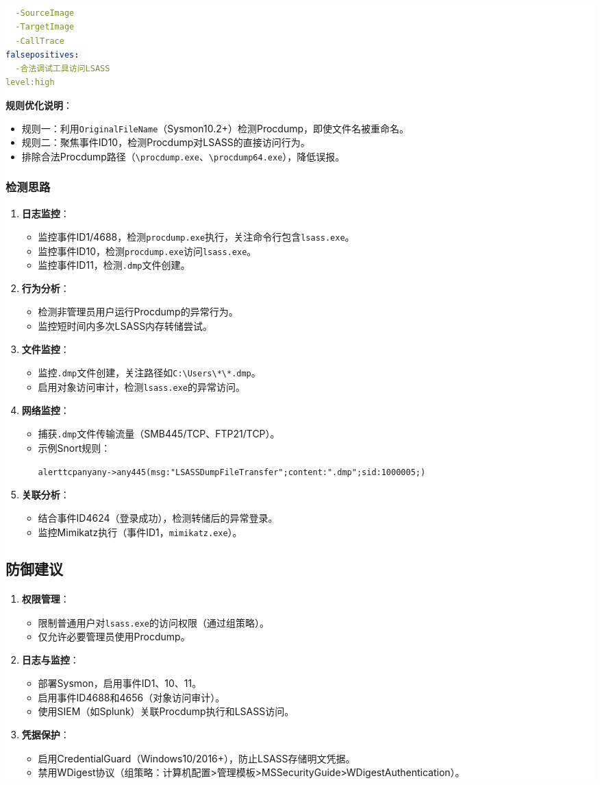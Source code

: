 ```yaml
  -SourceImage
  -TargetImage
  -CallTrace
falsepositives:
  -合法调试工具访问LSASS
level:high
```

**规则优化说明**：
- 规则一：利用`OriginalFileName`（Sysmon10.2+）检测Procdump，即使文件名被重命名。
- 规则二：聚焦事件ID10，检测Procdump对LSASS的直接访问行为。
- 排除合法Procdump路径（`\procdump.exe`、`\procdump64.exe`），降低误报。

### 检测思路

1. **日志监控**：
   - 监控事件ID1/4688，检测`procdump.exe`执行，关注命令行包含`lsass.exe`。
   - 监控事件ID10，检测`procdump.exe`访问`lsass.exe`。
   - 监控事件ID11，检测`.dmp`文件创建。

2. **行为分析**：
   - 检测非管理员用户运行Procdump的异常行为。
   - 监控短时间内多次LSASS内存转储尝试。

3. **文件监控**：
   - 监控`.dmp`文件创建，关注路径如`C:\Users\*\*.dmp`。
   - 启用对象访问审计，检测`lsass.exe`的异常访问。

4. **网络监控**：
   - 捕获`.dmp`文件传输流量（SMB445/TCP、FTP21/TCP）。
   - 示例Snort规则：
     ```snort
     alerttcpanyany->any445(msg:"LSASSDumpFileTransfer";content:".dmp";sid:1000005;)
     ```

5. **关联分析**：
   - 结合事件ID4624（登录成功），检测转储后的异常登录。
   - 监控Mimikatz执行（事件ID1，`mimikatz.exe`）。

## 防御建议

1. **权限管理**：
   - 限制普通用户对`lsass.exe`的访问权限（通过组策略）。
   - 仅允许必要管理员使用Procdump。

2. **日志与监控**：
   - 部署Sysmon，启用事件ID1、10、11。
   - 启用事件ID4688和4656（对象访问审计）。
   - 使用SIEM（如Splunk）关联Procdump执行和LSASS访问。

3. **凭据保护**：
   - 启用CredentialGuard（Windows10/2016+），防止LSASS存储明文凭据。
   - 禁用WDigest协议（组策略：计算机配置>管理模板>MSSecurityGuide>WDigestAuthentication）。
